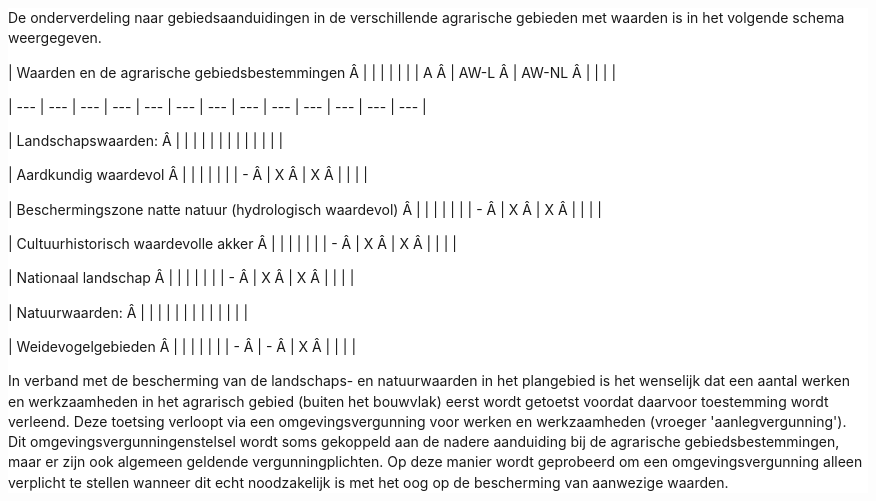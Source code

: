 De onderverdeling naar gebiedsaanduidingen in de verschillende agrarische gebieden met waarden is in het volgende schema weergegeven.

| Waarden en de agrarische gebiedsbestemmingen   Â | | | | | | | A   Â | AW\-L   Â | AW\-NL   Â | | | |

| --- | --- | --- | --- | --- | --- | --- | --- | --- | --- | --- | --- | --- |

| Landschapswaarden:   Â | | | | | | | | | | | | |

| Aardkundig waardevol   Â | | | | | | | \-   Â | X   Â | X   Â | | | |

| Beschermingszone natte natuur (hydrologisch waardevol)   Â | | | | | | | \-   Â | X   Â | X   Â | | | |

| Cultuurhistorisch waardevolle akker    Â | | | | | | | \-   Â | X   Â | X   Â | | | |

| Nationaal landschap    Â | | | | | | | \-   Â | X   Â | X   Â | | | |

| Natuurwaarden:   Â | | | | | | | | | | | | |

| Weidevogelgebieden    Â | | | | | | | \-   Â | \-   Â | X   Â | | | |

In verband met de bescherming van de landschaps\- en natuurwaarden in het plangebied is het wenselijk dat een aantal werken en werkzaamheden in het agrarisch gebied (buiten het bouwvlak) eerst wordt getoetst voordat daarvoor toestemming wordt verleend. Deze toetsing verloopt via een omgevingsvergunning voor werken en werkzaamheden (vroeger 'aanlegvergunning'). Dit omgevingsvergunningenstelsel wordt soms gekoppeld aan de nadere aanduiding bij de agrarische gebiedsbestemmingen, maar er zijn ook algemeen geldende vergunningplichten. Op deze manier wordt geprobeerd om een omgevingsvergunning alleen verplicht te stellen wanneer dit echt noodzakelijk is met het oog op de bescherming van aanwezige waarden.

